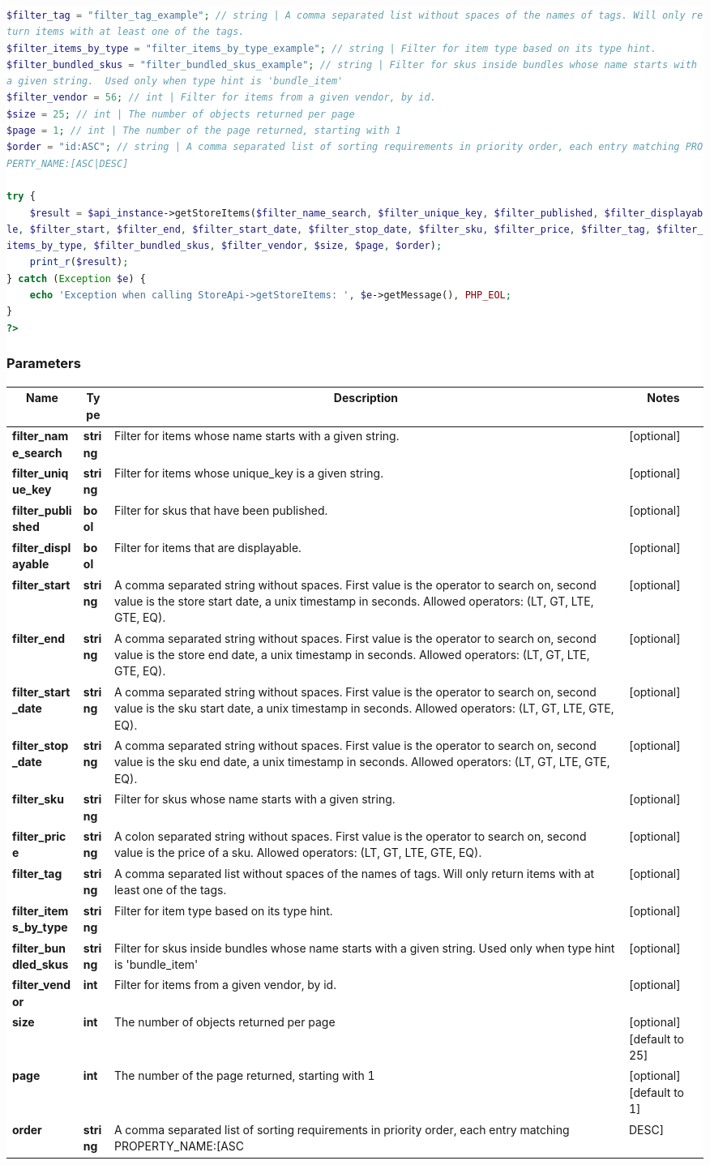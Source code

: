 ```php
$filter_tag = "filter_tag_example"; // string | A comma separated list without spaces of the names of tags. Will only return items with at least one of the tags.
$filter_items_by_type = "filter_items_by_type_example"; // string | Filter for item type based on its type hint.
$filter_bundled_skus = "filter_bundled_skus_example"; // string | Filter for skus inside bundles whose name starts with a given string.  Used only when type hint is 'bundle_item'
$filter_vendor = 56; // int | Filter for items from a given vendor, by id.
$size = 25; // int | The number of objects returned per page
$page = 1; // int | The number of the page returned, starting with 1
$order = "id:ASC"; // string | A comma separated list of sorting requirements in priority order, each entry matching PROPERTY_NAME:[ASC|DESC]

try {
    $result = $api_instance->getStoreItems($filter_name_search, $filter_unique_key, $filter_published, $filter_displayable, $filter_start, $filter_end, $filter_start_date, $filter_stop_date, $filter_sku, $filter_price, $filter_tag, $filter_items_by_type, $filter_bundled_skus, $filter_vendor, $size, $page, $order);
    print_r($result);
} catch (Exception $e) {
    echo 'Exception when calling StoreApi->getStoreItems: ', $e->getMessage(), PHP_EOL;
}
?>
```

### Parameters

Name | Type | Description  | Notes
------------- | ------------- | ------------- | -------------
 **filter_name_search** | **string**| Filter for items whose name starts with a given string. | [optional]
 **filter_unique_key** | **string**| Filter for items whose unique_key is a given string. | [optional]
 **filter_published** | **bool**| Filter for skus that have been published. | [optional]
 **filter_displayable** | **bool**| Filter for items that are displayable. | [optional]
 **filter_start** | **string**| A comma separated string without spaces.  First value is the operator to search on, second value is the store start date, a unix timestamp in seconds.  Allowed operators: (LT, GT, LTE, GTE, EQ). | [optional]
 **filter_end** | **string**| A comma separated string without spaces.  First value is the operator to search on, second value is the store end date, a unix timestamp in seconds.  Allowed operators: (LT, GT, LTE, GTE, EQ). | [optional]
 **filter_start_date** | **string**| A comma separated string without spaces.  First value is the operator to search on, second value is the sku start date, a unix timestamp in seconds.  Allowed operators: (LT, GT, LTE, GTE, EQ). | [optional]
 **filter_stop_date** | **string**| A comma separated string without spaces.  First value is the operator to search on, second value is the sku end date, a unix timestamp in seconds.  Allowed operators: (LT, GT, LTE, GTE, EQ). | [optional]
 **filter_sku** | **string**| Filter for skus whose name starts with a given string. | [optional]
 **filter_price** | **string**| A colon separated string without spaces.  First value is the operator to search on, second value is the price of a sku.  Allowed operators: (LT, GT, LTE, GTE, EQ). | [optional]
 **filter_tag** | **string**| A comma separated list without spaces of the names of tags. Will only return items with at least one of the tags. | [optional]
 **filter_items_by_type** | **string**| Filter for item type based on its type hint. | [optional]
 **filter_bundled_skus** | **string**| Filter for skus inside bundles whose name starts with a given string.  Used only when type hint is &#39;bundle_item&#39; | [optional]
 **filter_vendor** | **int**| Filter for items from a given vendor, by id. | [optional]
 **size** | **int**| The number of objects returned per page | [optional] [default to 25]
 **page** | **int**| The number of the page returned, starting with 1 | [optional] [default to 1]
 **order** | **string**| A comma separated list of sorting requirements in priority order, each entry matching PROPERTY_NAME:[ASC|DESC] | [optional] [default to id:ASC]
